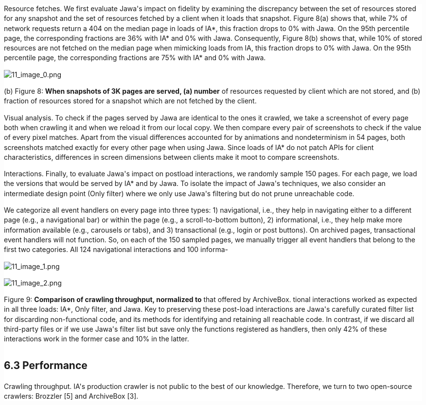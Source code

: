 Resource fetches. We first evaluate Jawa's impact on fidelity by examining the discrepancy between the set of resources stored for any snapshot and the set of resources fetched by a client when it loads that snapshot. Figure 8(a) shows that, while 7% of network requests return a 404 on the median page in loads of IA*, this fraction drops to 0% with Jawa. On the 95th percentile page, the corresponding fractions are 36% with IA* and 0% with Jawa. Consequently, Figure 8(b) shows that, while 10% of stored resources are not fetched on the median page when mimicking loads from IA, this fraction drops to 0% with Jawa. On the 95th percentile page, the corresponding fractions are 75% with IA*
and 0% with Jawa.

![11_image_0.png](11_image_0.png)

(b)
Figure 8: **When snapshots of 3K pages are served, (a) number**
of resources requested by client which are not stored, and (b)
fraction of resources stored for a snapshot which are not fetched by the client.

Visual analysis. To check if the pages served by Jawa are identical to the ones it crawled, we take a screenshot of every page both when crawling it and when we reload it from our local copy. We then compare every pair of screenshots to check if the value of every pixel matches. Apart from the visual differences accounted for by animations and nondeterminism in 54 pages, both screenshots matched exactly for every other page when using Jawa. Since loads of IA*
do not patch APIs for client characteristics, differences in screen dimensions between clients make it moot to compare screenshots.

Interactions. Finally, to evaluate Jawa's impact on postload interactions, we randomly sample 150 pages. For each page, we load the versions that would be served by IA* and by Jawa. To isolate the impact of Jawa's techniques, we also consider an intermediate design point (Only filter) where we only use Jawa's filtering but do not prune unreachable code.

We categorize all event handlers on every page into three types: 1) navigational, i.e., they help in navigating either to a different page (e.g., a navigational bar) or within the page (e.g., a scroll-to-bottom button), 2) informational, i.e.,
they help make more information available (e.g., carousels or tabs), and 3) transactional (e.g., login or post buttons). On archived pages, transactional event handlers will not function. So, on each of the 150 sampled pages, we manually trigger all event handlers that belong to the first two categories. All 124 navigational interactions and 100 informa-

![11_image_1.png](11_image_1.png)

![11_image_2.png](11_image_2.png)

Figure 9: **Comparison of crawling throughput, normalized to**
that offered by ArchiveBox.
tional interactions worked as expected in all three loads: IA*,
Only filter, and Jawa. Key to preserving these post-load interactions are Jawa's carefully curated filter list for discarding non-functional code, and its methods for identifying and retaining all reachable code. In contrast, if we discard all third-party files or if we use Jawa's filter list but save only the functions registered as handlers, then only 42% of these interactions work in the former case and 10% in the latter.

## 6.3 Performance

Crawling throughput. IA's production crawler is not public to the best of our knowledge. Therefore, we turn to two open-source crawlers: Brozzler [5] and ArchiveBox [3].

